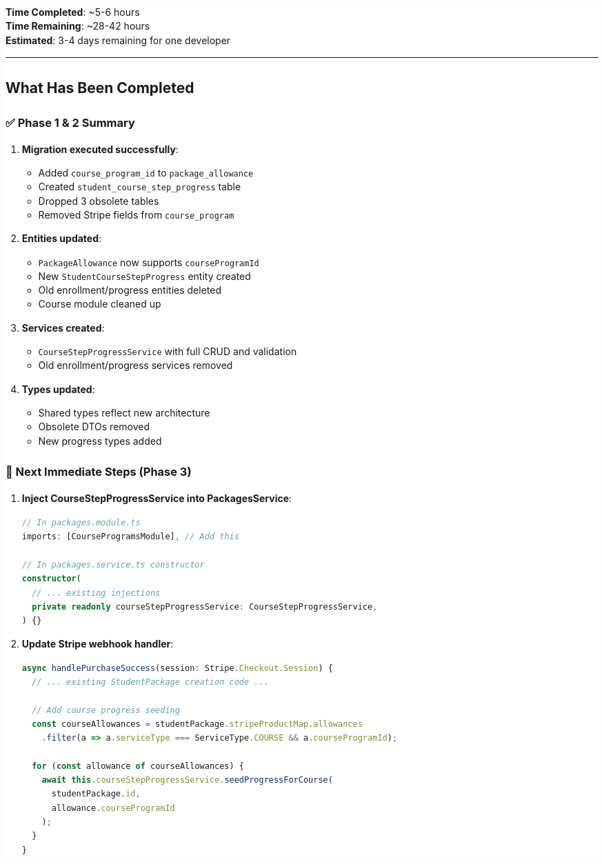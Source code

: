 **Time Completed**: ~5-6 hours  
**Time Remaining**: ~28-42 hours  
**Estimated**: 3-4 days remaining for one developer

---

## What Has Been Completed

### ✅ Phase 1 & 2 Summary
1. **Migration executed successfully**:
   - Added `course_program_id` to `package_allowance`
   - Created `student_course_step_progress` table
   - Dropped 3 obsolete tables
   - Removed Stripe fields from `course_program`

2. **Entities updated**:
   - `PackageAllowance` now supports `courseProgramId`
   - New `StudentCourseStepProgress` entity created
   - Old enrollment/progress entities deleted
   - Course module cleaned up

3. **Services created**:
   - `CourseStepProgressService` with full CRUD and validation
   - Old enrollment/progress services removed

4. **Types updated**:
   - Shared types reflect new architecture
   - Obsolete DTOs removed
   - New progress types added

### 🎯 Next Immediate Steps (Phase 3)

1. **Inject CourseStepProgressService into PackagesService**:
   ```typescript
   // In packages.module.ts
   imports: [CourseProgramsModule], // Add this
   
   // In packages.service.ts constructor
   constructor(
     // ... existing injections
     private readonly courseStepProgressService: CourseStepProgressService,
   ) {}
   ```

2. **Update Stripe webhook handler**:
   ```typescript
   async handlePurchaseSuccess(session: Stripe.Checkout.Session) {
     // ... existing StudentPackage creation code ...
     
     // Add course progress seeding
     const courseAllowances = studentPackage.stripeProductMap.allowances
       .filter(a => a.serviceType === ServiceType.COURSE && a.courseProgramId);
     
     for (const allowance of courseAllowances) {
       await this.courseStepProgressService.seedProgressForCourse(
         studentPackage.id,
         allowance.courseProgramId
       );
     }
   }
   ```
